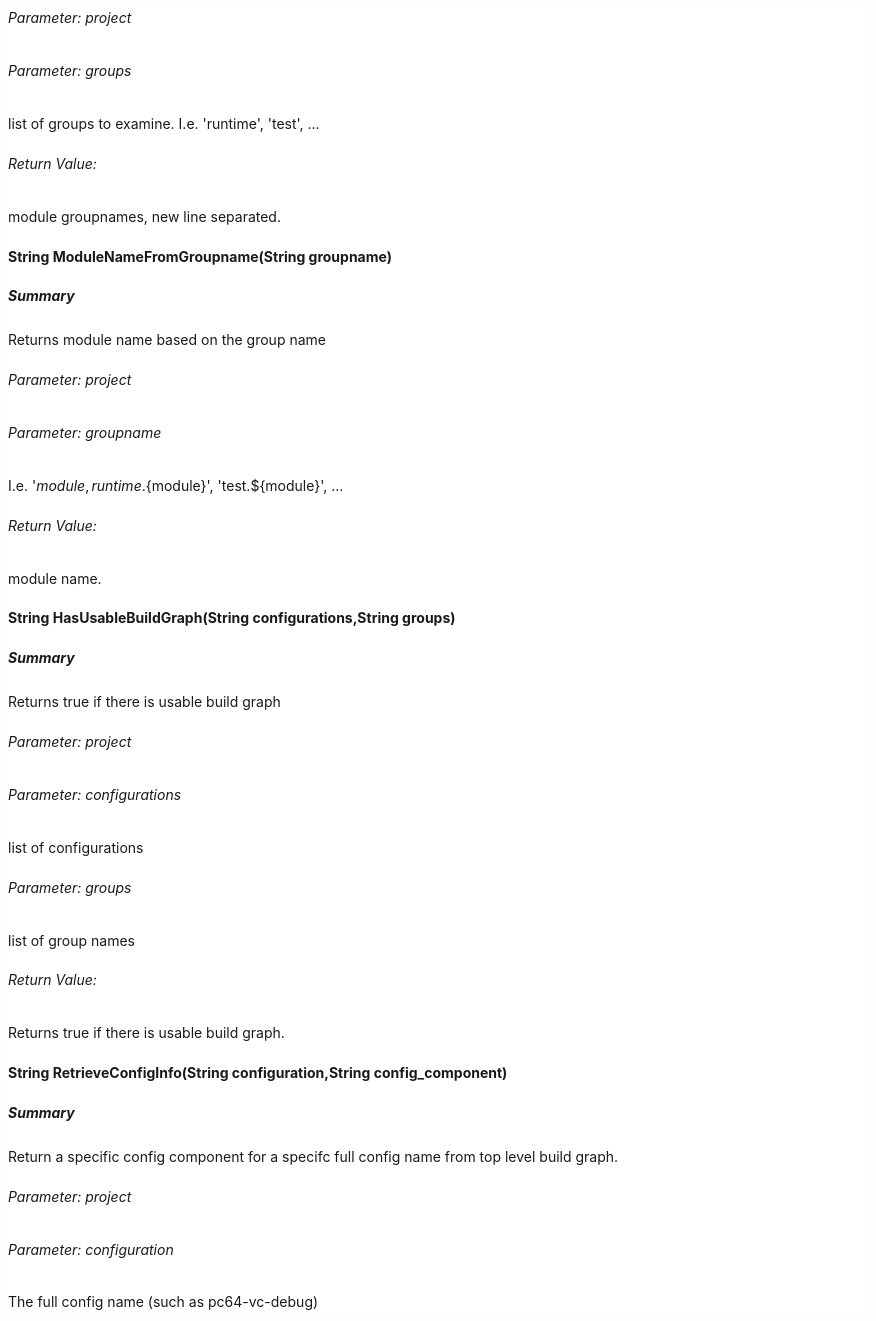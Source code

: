 ###### Parameter:  project ######


###### Parameter:  groups ######
list of groups to examine. I.e. &#39;runtime&#39;, &#39;test&#39;, ...

###### Return Value: ######
module groupnames, new line separated.




#### String ModuleNameFromGroupname(String groupname) ####
##### Summary #####
Returns module name based on the group name

###### Parameter:  project ######


###### Parameter:  groupname ######
I.e. &#39;${module}, runtime.${module}&#39;, &#39;test.${module}&#39;, ...

###### Return Value: ######
module name.




#### String HasUsableBuildGraph(String configurations,String groups) ####
##### Summary #####
Returns true if there is usable build graph

###### Parameter:  project ######


###### Parameter:  configurations ######
list of configurations

###### Parameter:  groups ######
list of group names

###### Return Value: ######
Returns true if there is usable build graph.




#### String RetrieveConfigInfo(String configuration,String config_component) ####
##### Summary #####
Return a specific config component for a specifc full config name from top level build graph.

###### Parameter:  project ######


###### Parameter:  configuration ######
The full config name (such as pc64-vc-debug)
